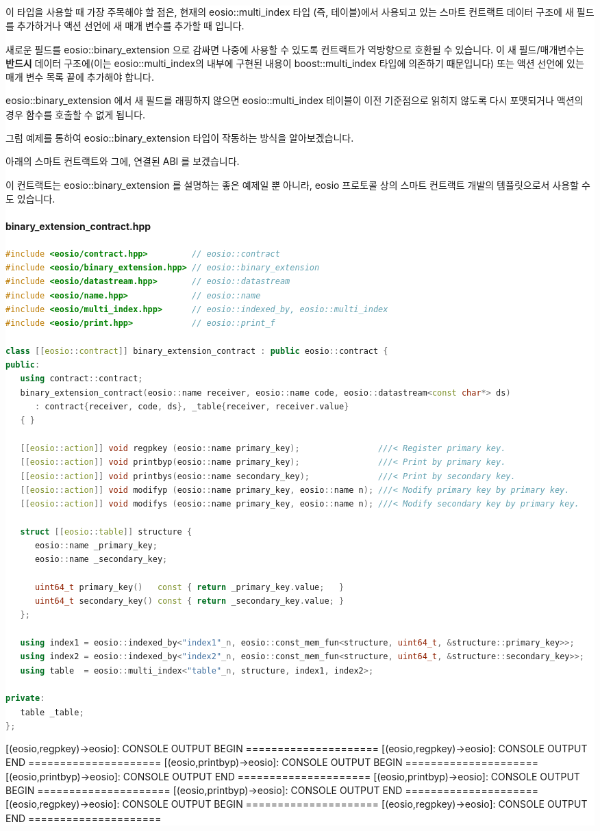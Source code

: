 이 타입을 사용할 때 가장 주목해야 할 점은, 현재의 eosio::multi\_index 타입 (즉, 테이블)에서 사용되고 있는 스마트 컨트랙트 데이터 구조에 새 필드를 추가하거나 액션 선언에 새 매개 변수를 추가할 때 입니다.

새로운 필드를 eosio::binary\_extension 으로 감싸면 나중에 사용할 수 있도록 컨트랙트가 역방향으로 호환될 수 있습니다. 이 새 필드/매개변수는 **반드시** 데이터 구조에(이는 eosio::multi\_index의 내부에 구현된 내용이 boost::multi\_index 타입에 의존하기 때문입니다) 또는 액션 선언에 있는 매개 변수 목록 끝에 추가해야 합니다.

eosio::binary\_extension 에서 새 필드를 래핑하지 않으면 eosio::multi\_index 테이블이 이전 기준점으로 읽히지 않도록 다시 포맷되거나 액션의 경우 함수를 호출할 수 없게 됩니다.

그럼 예제를 통하여 eosio::binary\_extension 타입이 작동하는 방식을 알아보겠습니다.

아래의 스마트 컨트랙트와 그에, 연결된 ABI 를 보겠습니다.

이 컨트랙트는 eosio::binary\_extension 를 설명하는 좋은 예제일 뿐 아니라, eosio 프로토콜 상의 스마트 컨트랙트 개발의 템플릿으로서 사용할 수도 있습니다.

#### binary\_extension\_contract.hpp

```cpp
#include <eosio/contract.hpp>         // eosio::contract
#include <eosio/binary_extension.hpp> // eosio::binary_extension
#include <eosio/datastream.hpp>       // eosio::datastream
#include <eosio/name.hpp>             // eosio::name
#include <eosio/multi_index.hpp>      // eosio::indexed_by, eosio::multi_index
#include <eosio/print.hpp>            // eosio::print_f

class [[eosio::contract]] binary_extension_contract : public eosio::contract {
public:
   using contract::contract;
   binary_extension_contract(eosio::name receiver, eosio::name code, eosio::datastream<const char*> ds)
      : contract{receiver, code, ds}, _table{receiver, receiver.value}
   { }

   [[eosio::action]] void regpkey (eosio::name primary_key);                ///< Register primary key.
   [[eosio::action]] void printbyp(eosio::name primary_key);                ///< Print by primary key.
   [[eosio::action]] void printbys(eosio::name secondary_key);              ///< Print by secondary key.
   [[eosio::action]] void modifyp (eosio::name primary_key, eosio::name n); ///< Modify primary key by primary key.
   [[eosio::action]] void modifys (eosio::name primary_key, eosio::name n); ///< Modify secondary key by primary key.

   struct [[eosio::table]] structure {
      eosio::name _primary_key;
      eosio::name _secondary_key;
         
      uint64_t primary_key()   const { return _primary_key.value;   }
      uint64_t secondary_key() const { return _secondary_key.value; }
   };

   using index1 = eosio::indexed_by<"index1"_n, eosio::const_mem_fun<structure, uint64_t, &structure::primary_key>>;
   using index2 = eosio::indexed_by<"index2"_n, eosio::const_mem_fun<structure, uint64_t, &structure::secondary_key>>;
   using table  = eosio::multi_index<"table"_n, structure, index1, index2>;

private:
   table _table;
};
```


[(eosio,regpkey)->eosio]: CONSOLE OUTPUT BEGIN =====================
[(eosio,regpkey)->eosio]: CONSOLE OUTPUT END   =====================
[(eosio,printbyp)->eosio]: CONSOLE OUTPUT BEGIN =====================
[(eosio,printbyp)->eosio]: CONSOLE OUTPUT END   =====================
[(eosio,printbyp)->eosio]: CONSOLE OUTPUT BEGIN =====================
[(eosio,printbyp)->eosio]: CONSOLE OUTPUT END   =====================
[(eosio,regpkey)->eosio]: CONSOLE OUTPUT BEGIN =====================
[(eosio,regpkey)->eosio]: CONSOLE OUTPUT END   =====================
